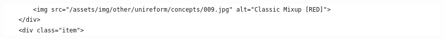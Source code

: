             <img src="/assets/img/other/unireform/concepts/009.jpg" alt="Classic Mixup [RED]">
        </div>
        <div class="item">